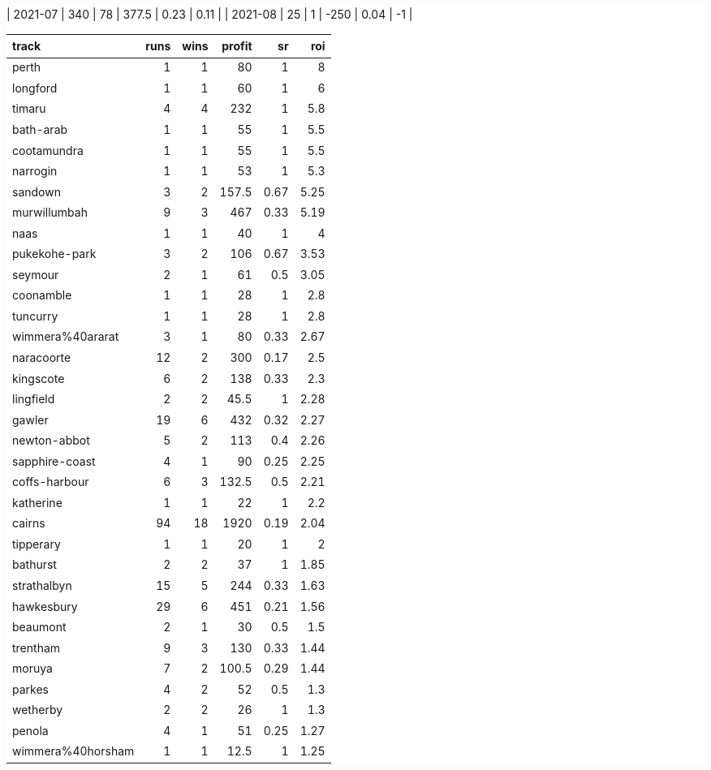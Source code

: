 | 2021-07 |    340 |     78 |    377.5 | 0.23 |  0.11 |
| 2021-08 |     25 |      1 |   -250   | 0.04 | -1    |

| track                      |   runs |   wins |   profit |   sr |   roi |
|:---------------------------|-------:|-------:|---------:|-----:|------:|
| perth                      |      1 |      1 |     80   | 1    |  8    |
| longford                   |      1 |      1 |     60   | 1    |  6    |
| timaru                     |      4 |      4 |    232   | 1    |  5.8  |
| bath-arab                  |      1 |      1 |     55   | 1    |  5.5  |
| cootamundra                |      1 |      1 |     55   | 1    |  5.5  |
| narrogin                   |      1 |      1 |     53   | 1    |  5.3  |
| sandown                    |      3 |      2 |    157.5 | 0.67 |  5.25 |
| murwillumbah               |      9 |      3 |    467   | 0.33 |  5.19 |
| naas                       |      1 |      1 |     40   | 1    |  4    |
| pukekohe-park              |      3 |      2 |    106   | 0.67 |  3.53 |
| seymour                    |      2 |      1 |     61   | 0.5  |  3.05 |
| coonamble                  |      1 |      1 |     28   | 1    |  2.8  |
| tuncurry                   |      1 |      1 |     28   | 1    |  2.8  |
| wimmera%40ararat           |      3 |      1 |     80   | 0.33 |  2.67 |
| naracoorte                 |     12 |      2 |    300   | 0.17 |  2.5  |
| kingscote                  |      6 |      2 |    138   | 0.33 |  2.3  |
| lingfield                  |      2 |      2 |     45.5 | 1    |  2.28 |
| gawler                     |     19 |      6 |    432   | 0.32 |  2.27 |
| newton-abbot               |      5 |      2 |    113   | 0.4  |  2.26 |
| sapphire-coast             |      4 |      1 |     90   | 0.25 |  2.25 |
| coffs-harbour              |      6 |      3 |    132.5 | 0.5  |  2.21 |
| katherine                  |      1 |      1 |     22   | 1    |  2.2  |
| cairns                     |     94 |     18 |   1920   | 0.19 |  2.04 |
| tipperary                  |      1 |      1 |     20   | 1    |  2    |
| bathurst                   |      2 |      2 |     37   | 1    |  1.85 |
| strathalbyn                |     15 |      5 |    244   | 0.33 |  1.63 |
| hawkesbury                 |     29 |      6 |    451   | 0.21 |  1.56 |
| beaumont                   |      2 |      1 |     30   | 0.5  |  1.5  |
| trentham                   |      9 |      3 |    130   | 0.33 |  1.44 |
| moruya                     |      7 |      2 |    100.5 | 0.29 |  1.44 |
| parkes                     |      4 |      2 |     52   | 0.5  |  1.3  |
| wetherby                   |      2 |      2 |     26   | 1    |  1.3  |
| penola                     |      4 |      1 |     51   | 0.25 |  1.27 |
| wimmera%40horsham          |      1 |      1 |     12.5 | 1    |  1.25 |